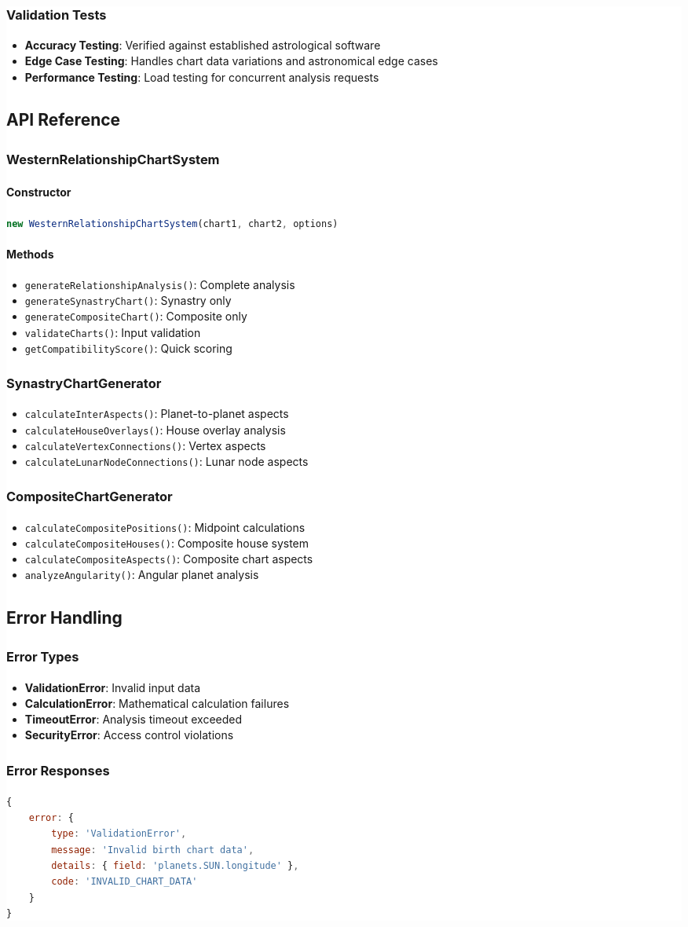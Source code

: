 ### Validation Tests

- **Accuracy Testing**: Verified against established astrological software
- **Edge Case Testing**: Handles chart data variations and astronomical edge cases
- **Performance Testing**: Load testing for concurrent analysis requests

## API Reference

### WesternRelationshipChartSystem

#### Constructor
```javascript
new WesternRelationshipChartSystem(chart1, chart2, options)
```

#### Methods

- `generateRelationshipAnalysis()`: Complete analysis
- `generateSynastryChart()`: Synastry only
- `generateCompositeChart()`: Composite only
- `validateCharts()`: Input validation
- `getCompatibilityScore()`: Quick scoring

### SynastryChartGenerator

- `calculateInterAspects()`: Planet-to-planet aspects
- `calculateHouseOverlays()`: House overlay analysis
- `calculateVertexConnections()`: Vertex aspects
- `calculateLunarNodeConnections()`: Lunar node aspects

### CompositeChartGenerator

- `calculateCompositePositions()`: Midpoint calculations
- `calculateCompositeHouses()`: Composite house system
- `calculateCompositeAspects()`: Composite chart aspects
- `analyzeAngularity()`: Angular planet analysis

## Error Handling

### Error Types

- **ValidationError**: Invalid input data
- **CalculationError**: Mathematical calculation failures
- **TimeoutError**: Analysis timeout exceeded
- **SecurityError**: Access control violations

### Error Responses

```javascript
{
    error: {
        type: 'ValidationError',
        message: 'Invalid birth chart data',
        details: { field: 'planets.SUN.longitude' },
        code: 'INVALID_CHART_DATA'
    }
}
```
